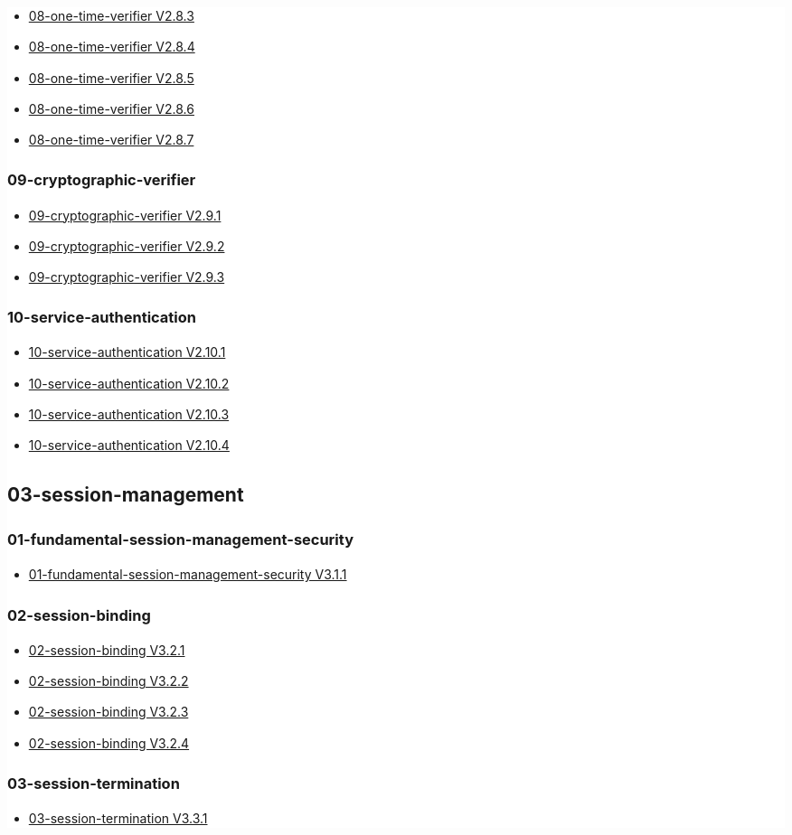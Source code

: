 - [08-one-time-verifier V2.8.3](/taxonomy/ASVS-4.0.3/02-authentication/08-one-time-verifier#V2.8.3)

- [08-one-time-verifier V2.8.4](/taxonomy/ASVS-4.0.3/02-authentication/08-one-time-verifier#V2.8.4)

- [08-one-time-verifier V2.8.5](/taxonomy/ASVS-4.0.3/02-authentication/08-one-time-verifier#V2.8.5)

- [08-one-time-verifier V2.8.6](/taxonomy/ASVS-4.0.3/02-authentication/08-one-time-verifier#V2.8.6)

- [08-one-time-verifier V2.8.7](/taxonomy/ASVS-4.0.3/02-authentication/08-one-time-verifier#V2.8.7)

### 09-cryptographic-verifier

- [09-cryptographic-verifier V2.9.1](/taxonomy/ASVS-4.0.3/02-authentication/09-cryptographic-verifier#V2.9.1)

- [09-cryptographic-verifier V2.9.2](/taxonomy/ASVS-4.0.3/02-authentication/09-cryptographic-verifier#V2.9.2)

- [09-cryptographic-verifier V2.9.3](/taxonomy/ASVS-4.0.3/02-authentication/09-cryptographic-verifier#V2.9.3)

### 10-service-authentication

- [10-service-authentication V2.10.1](/taxonomy/ASVS-4.0.3/02-authentication/10-service-authentication#V2.10.1)

- [10-service-authentication V2.10.2](/taxonomy/ASVS-4.0.3/02-authentication/10-service-authentication#V2.10.2)

- [10-service-authentication V2.10.3](/taxonomy/ASVS-4.0.3/02-authentication/10-service-authentication#V2.10.3)

- [10-service-authentication V2.10.4](/taxonomy/ASVS-4.0.3/02-authentication/10-service-authentication#V2.10.4)

## 03-session-management

### 01-fundamental-session-management-security

- [01-fundamental-session-management-security V3.1.1](/taxonomy/ASVS-4.0.3/03-session-management/01-fundamental-session-management-security#V3.1.1)

### 02-session-binding

- [02-session-binding V3.2.1](/taxonomy/ASVS-4.0.3/03-session-management/02-session-binding#V3.2.1)

- [02-session-binding V3.2.2](/taxonomy/ASVS-4.0.3/03-session-management/02-session-binding#V3.2.2)

- [02-session-binding V3.2.3](/taxonomy/ASVS-4.0.3/03-session-management/02-session-binding#V3.2.3)

- [02-session-binding V3.2.4](/taxonomy/ASVS-4.0.3/03-session-management/02-session-binding#V3.2.4)

### 03-session-termination

- [03-session-termination V3.3.1](/taxonomy/ASVS-4.0.3/03-session-management/03-session-termination#V3.3.1)
